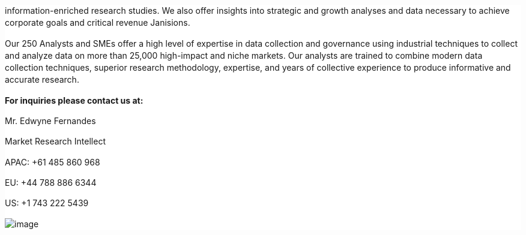 information-enriched research studies.&nbsp;</span>We also offer insights into strategic and growth analyses and data necessary to achieve corporate goals and critical revenue Janisions.</p><p><span class="">Our 250 Analysts and SMEs offer a high level of expertise in data collection and governance using industrial techniques to collect and analyze data on more than 25,000 high-impact and niche markets. Our analysts are trained to combine modern data collection techniques, superior research methodology, expertise, and years of collective experience to produce informative and accurate research.</span></p><p><strong>For inquiries please contact us at:</strong></p><p>Mr. Edwyne Fernandes</p><p>Market Research Intellect</p><p>APAC: +61 485 860 968</p><p>EU: +44 788 886 6344</p><p>US: +1 743 222 5439</p>
![image](https://github.com/user-attachments/assets/0ce5885f-aaed-41c8-9da7-96260eef982d)
